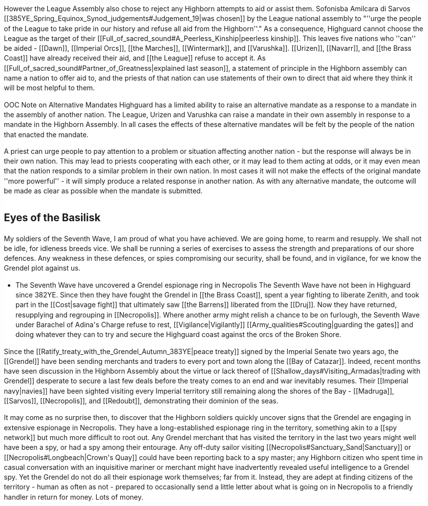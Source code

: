 However the League Assembly also chose to reject any Highborn attempts to aid or assist them. Sofonisba Amilcara di Sarvos [[385YE_Spring_Equinox_Synod_judgements#Judgement_19|was chosen]] by the League national assembly to "''urge the people of the League to take pride in our history and refuse all aid from the Highborn''." As a consequence, Highguard cannot choose the League as the target of their [[Full_of_sacred_sound#A_Peerless_Kinship|peerless kinship]]. This leaves five nations who ''can'' be aided - [[Dawn]], [[Imperial Orcs]], [[the Marches]], [[Wintermark]], and [[Varushka]]. [[Urizen]], [[Navarr]], and [[the Brass Coast]] have already received their aid, and [[the League]] refuse to accept it. As [[Full_of_sacred_sound#Partner_of_Greatness|explained last season]], a statement of principle in the Highborn assembly can name a nation to offer aid to, and the priests of that nation can use statements of their own to direct that aid where they think it will be most helpful to them. 

OOC Note on Alternative Mandates
Highguard has a limited ability to raise an alternative mandate as a response to a mandate in the assembly of another nation. The League, Urizen and Varushka can raise a mandate in their own assembly in response to a mandate in the Highborn Assembly. In all cases the effects of these alternative mandates will be felt by the people of the nation that enacted the mandate.

A priest can urge people to pay attention to a problem or situation affecting another nation - but the response will always be in their own nation. This may lead to priests cooperating with each other, or it may lead to them acting at odds, or it may even mean that the nation responds to a similar problem in their own nation. In most cases it will not make the effects of the original mandate ''more powerful'' - it will simply produce a related response in another nation. As with any alternative mandate, the outcome will be made as clear as possible when the mandate is submitted.

## Eyes of the Basilisk
My soldiers of the Seventh Wave, I am proud of what you have achieved. We are going home, to rearm and resupply. We shall not be idle, for idleness breeds vice. We shall be running a series of exercises to assess the strength and preparations of our shore defences. Any weakness in these defences, or spies compromising our security, shall be found, and in vigilance, for we know the Grendel plot against us.
* The Seventh Wave have uncovered a Grendel espionage ring in Necropolis
The Seventh Wave have not been in Highguard since 382YE. Since then they have fought the Grendel in [[the Brass Coast]], spent a year fighting to liberate Zenith, and took part in the [[Cost|savage fight]] that ultimately saw [[the Barrens]] liberated from the [[Druj]]. Now they have returned, resupplying and regrouping in [[Necropolis]]. Where another army might relish a chance to be on furlough, the Seventh Wave under Barachel of Adina's Charge refuse to rest, [[Vigilance|Vigilantly]] [[Army_qualities#Scouting|guarding the gates]] and doing whatever they can to try and secure the Highguard coast against the orcs of the Broken Shore.

Since the [[Ratify_treaty_with_the_Grendel_Autumn_383YE|peace treaty]] signed by the Imperial Senate two years ago, the [[Grendel]] have been sending merchants and traders to every port and town along the [[Bay of Catazar]]. Indeed, recent months have seen discussion in the Highborn Assembly about the virtue or lack thereof of [[Shallow_days#Visiting_Armadas|trading with Grendel]] desperate to secure a last few deals before the treaty comes to an end and war inevitably resumes. Their [[Imperial navy|navies]] have been sighted visiting every Imperial territory still remaining along the shores of the Bay - [[Madruga]], [[Sarvos]], [[Necropolis]], and [[Redoubt]], demonstrating their dominion of the seas.

It may come as no surprise then, to discover that the Highborn soldiers quickly uncover signs that the Grendel are engaging in extensive espionage in Necropolis. They have a long-established espionage ring in the territory, something akin to a [[spy network]] but much more difficult to root out. Any Grendel merchant that has visited the territory in the last two years might well have been a spy, or had a spy among their entourage. Any off-duty sailor visiting [[Necropolis#Sanctuary_Sand|Sanctuary]] or [[Necropolis#Longbeach|Crown's Quay]] could have been reporting back to a spy master; any Highborn citizen who spent time in casual conversation with an inquisitive mariner or merchant might have inadvertently revealed useful intelligence to a Grendel spy. Yet the Grendel do not do all their espionage work themselves; far from it. Instead, they are adept at finding citizens of the territory -  human as often as not - prepared to occasionally send a little letter about what is going on in Necropolis to a friendly handler in return for money. Lots of money.
